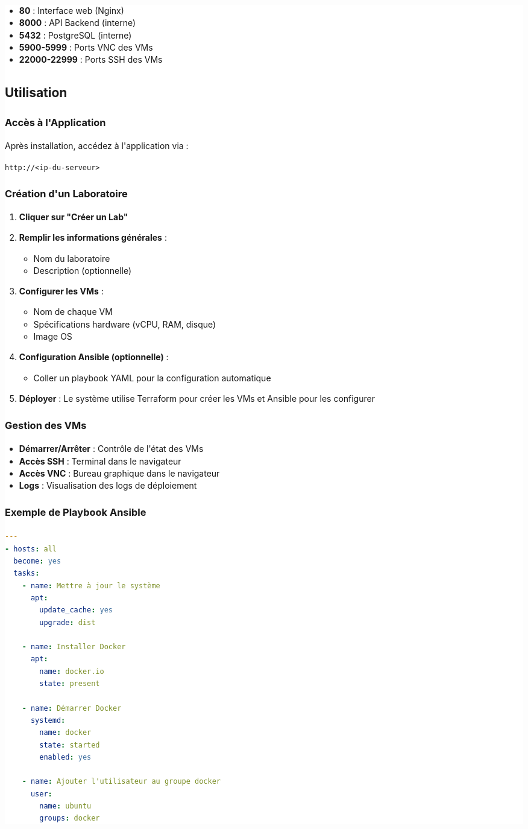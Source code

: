 - **80** : Interface web (Nginx)
- **8000** : API Backend (interne)
- **5432** : PostgreSQL (interne)
- **5900-5999** : Ports VNC des VMs
- **22000-22999** : Ports SSH des VMs

## Utilisation

### Accès à l'Application

Après installation, accédez à l'application via :
```
http://<ip-du-serveur>
```

### Création d'un Laboratoire

1. **Cliquer sur "Créer un Lab"**
2. **Remplir les informations générales** :
   - Nom du laboratoire
   - Description (optionnelle)

3. **Configurer les VMs** :
   - Nom de chaque VM
   - Spécifications hardware (vCPU, RAM, disque)
   - Image OS

4. **Configuration Ansible (optionnelle)** :
   - Coller un playbook YAML pour la configuration automatique

5. **Déployer** : Le système utilise Terraform pour créer les VMs et Ansible pour les configurer

### Gestion des VMs

- **Démarrer/Arrêter** : Contrôle de l'état des VMs
- **Accès SSH** : Terminal dans le navigateur
- **Accès VNC** : Bureau graphique dans le navigateur
- **Logs** : Visualisation des logs de déploiement

### Exemple de Playbook Ansible

```yaml
---
- hosts: all
  become: yes
  tasks:
    - name: Mettre à jour le système
      apt:
        update_cache: yes
        upgrade: dist

    - name: Installer Docker
      apt:
        name: docker.io
        state: present

    - name: Démarrer Docker
      systemd:
        name: docker
        state: started
        enabled: yes

    - name: Ajouter l'utilisateur au groupe docker
      user:
        name: ubuntu
        groups: docker
```